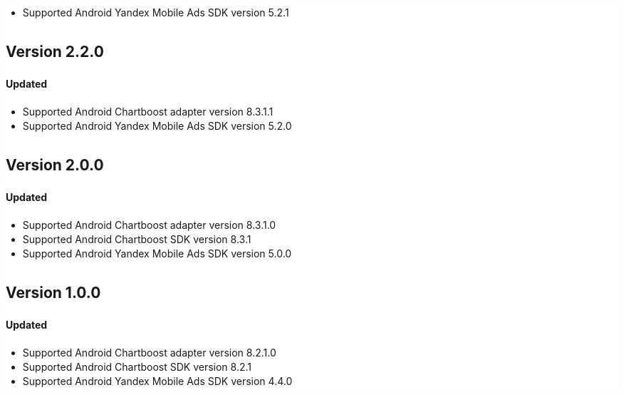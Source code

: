 * Supported Android Yandex Mobile Ads SDK version 5.2.1

## Version 2.2.0

#### Updated

* Supported Android Chartboost adapter version 8.3.1.1
* Supported Android Yandex Mobile Ads SDK version 5.2.0

## Version 2.0.0

#### Updated

* Supported Android Chartboost adapter version 8.3.1.0
* Supported Android Chartboost SDK version 8.3.1
* Supported Android Yandex Mobile Ads SDK version 5.0.0

## Version 1.0.0

#### Updated

* Supported Android Chartboost adapter version 8.2.1.0
* Supported Android Chartboost SDK version 8.2.1
* Supported Android Yandex Mobile Ads SDK version 4.4.0
